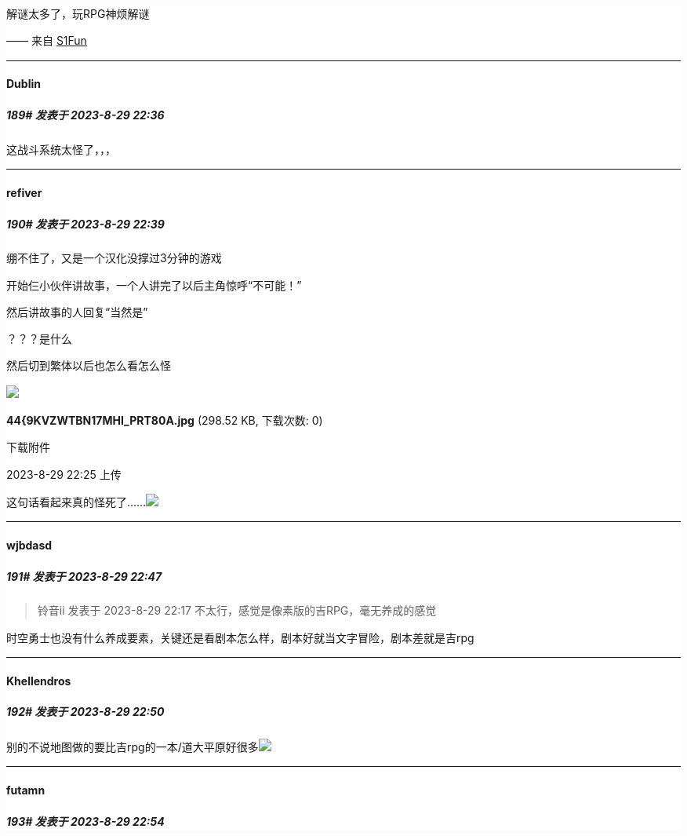 解谜太多了，玩RPG神烦解谜

—— 来自 [S1Fun](https://s1fun.koalcat.com)

*****

####  Dublin  
##### 189#       发表于 2023-8-29 22:36

这战斗系统太怪了，，，

*****

####  refiver  
##### 190#       发表于 2023-8-29 22:39

绷不住了，又是一个汉化没撑过3分钟的游戏

开始仨小伙伴讲故事，一个人讲完了以后主角惊呼“不可能！”

然后讲故事的人回复“当然是”

？？？是什么

然后切到繁体以后也怎么看怎么怪

<img src="https://img.saraba1st.com/forum/202308/29/222513q41771el27zc276z.jpg" referrerpolicy="no-referrer">

<strong>44{9KVZWTBN17MHI_PRT80A.jpg</strong> (298.52 KB, 下载次数: 0)

下载附件

2023-8-29 22:25 上传

这句话看起来真的怪死了……<img src="https://static.saraba1st.com/image/smiley/face2017/001.png" referrerpolicy="no-referrer">


*****

####  wjbdasd  
##### 191#       发表于 2023-8-29 22:47

<blockquote>铃音ii 发表于 2023-8-29 22:17
不太行，感觉是像素版的吉RPG，毫无养成的感觉</blockquote>
时空勇士也没有什么养成要素，关键还是看剧本怎么样，剧本好就当文字冒险，剧本差就是吉rpg

*****

####  Khellendros  
##### 192#       发表于 2023-8-29 22:50

别的不说地图做的要比吉rpg的一本/道大平原好很多<img src="https://static.saraba1st.com/image/smiley/face2017/067.png" referrerpolicy="no-referrer">


*****

####  futamn  
##### 193#       发表于 2023-8-29 22:54
